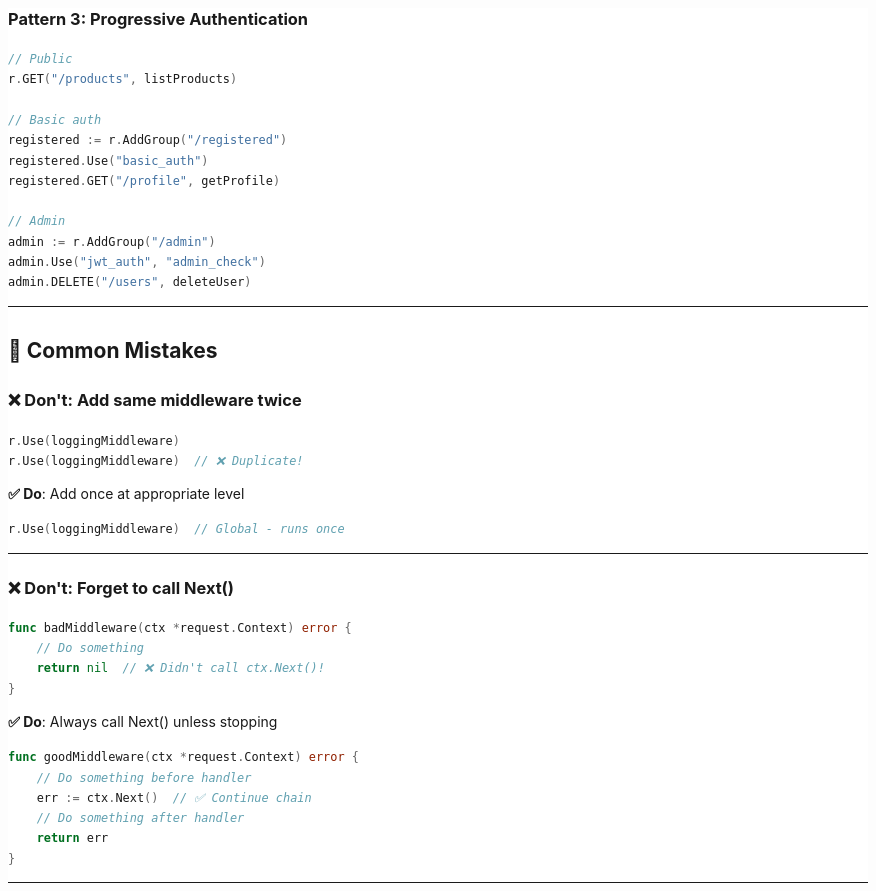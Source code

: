 
### Pattern 3: Progressive Authentication
```go
// Public
r.GET("/products", listProducts)

// Basic auth
registered := r.AddGroup("/registered")
registered.Use("basic_auth")
registered.GET("/profile", getProfile)

// Admin
admin := r.AddGroup("/admin")
admin.Use("jwt_auth", "admin_check")
admin.DELETE("/users", deleteUser)
```

---

## 🚫 Common Mistakes

### ❌ Don't: Add same middleware twice
```go
r.Use(loggingMiddleware)
r.Use(loggingMiddleware)  // ❌ Duplicate!
```

**✅ Do**: Add once at appropriate level
```go
r.Use(loggingMiddleware)  // Global - runs once
```

---

### ❌ Don't: Forget to call Next()
```go
func badMiddleware(ctx *request.Context) error {
    // Do something
    return nil  // ❌ Didn't call ctx.Next()!
}
```

**✅ Do**: Always call Next() unless stopping
```go
func goodMiddleware(ctx *request.Context) error {
    // Do something before handler
    err := ctx.Next()  // ✅ Continue chain
    // Do something after handler
    return err
}
```

---
